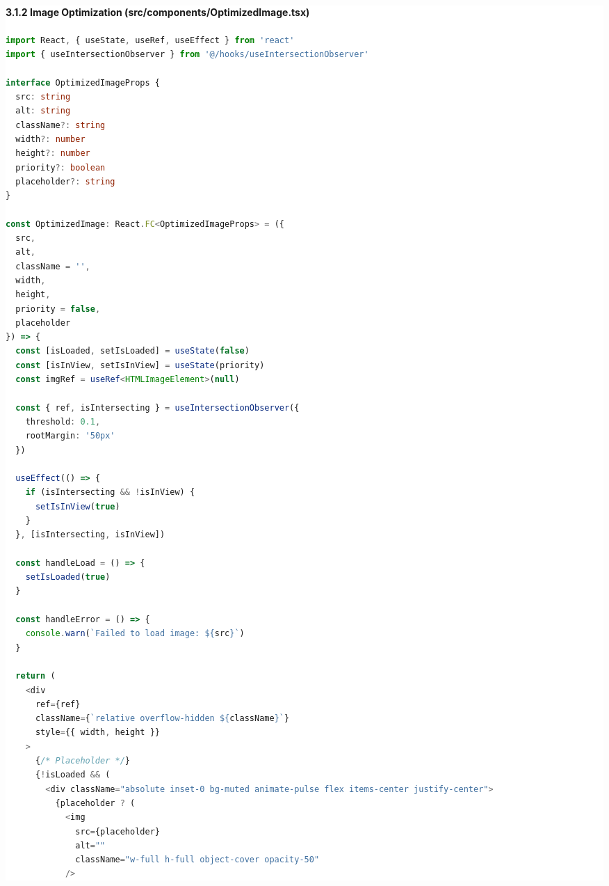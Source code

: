 #### **3.1.2 Image Optimization (src/components/OptimizedImage.tsx)**
```typescript
import React, { useState, useRef, useEffect } from 'react'
import { useIntersectionObserver } from '@/hooks/useIntersectionObserver'

interface OptimizedImageProps {
  src: string
  alt: string
  className?: string
  width?: number
  height?: number
  priority?: boolean
  placeholder?: string
}

const OptimizedImage: React.FC<OptimizedImageProps> = ({
  src,
  alt,
  className = '',
  width,
  height,
  priority = false,
  placeholder
}) => {
  const [isLoaded, setIsLoaded] = useState(false)
  const [isInView, setIsInView] = useState(priority)
  const imgRef = useRef<HTMLImageElement>(null)

  const { ref, isIntersecting } = useIntersectionObserver({
    threshold: 0.1,
    rootMargin: '50px'
  })

  useEffect(() => {
    if (isIntersecting && !isInView) {
      setIsInView(true)
    }
  }, [isIntersecting, isInView])

  const handleLoad = () => {
    setIsLoaded(true)
  }

  const handleError = () => {
    console.warn(`Failed to load image: ${src}`)
  }

  return (
    <div 
      ref={ref}
      className={`relative overflow-hidden ${className}`}
      style={{ width, height }}
    >
      {/* Placeholder */}
      {!isLoaded && (
        <div className="absolute inset-0 bg-muted animate-pulse flex items-center justify-center">
          {placeholder ? (
            <img 
              src={placeholder} 
              alt="" 
              className="w-full h-full object-cover opacity-50"
            />
```